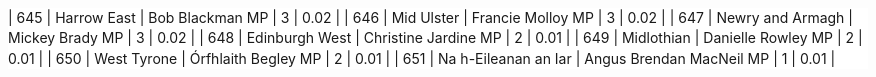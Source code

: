 | 645 | Harrow East | Bob Blackman MP | 3 | 0.02 |
| 646 | Mid Ulster | Francie Molloy MP | 3 | 0.02 |
| 647 | Newry and Armagh | Mickey Brady MP | 3 | 0.02 |
| 648 | Edinburgh West | Christine Jardine MP | 2 | 0.01 |
| 649 | Midlothian | Danielle Rowley MP | 2 | 0.01 |
| 650 | West Tyrone | Órfhlaith Begley MP | 2 | 0.01 |
| 651 | Na h-Eileanan an Iar | Angus Brendan MacNeil MP | 1 | 0.01 |
